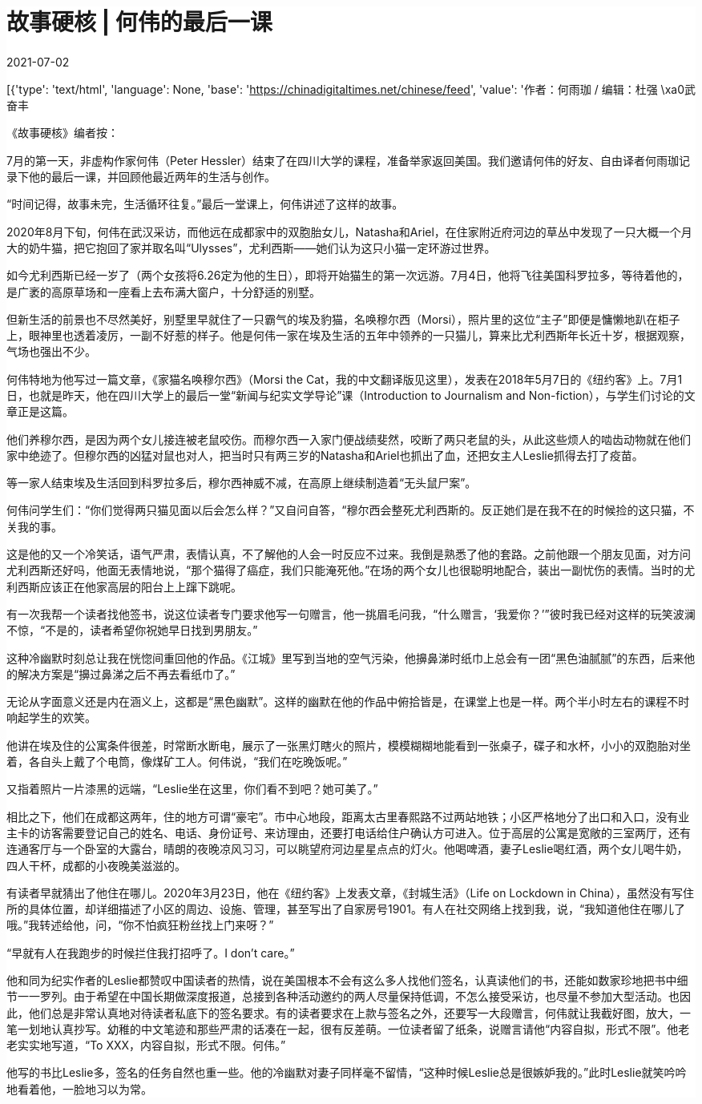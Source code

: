 # 故事硬核 | 何伟的最后一课

2021-07-02

[{'type': 'text/html', 'language': None, 'base': 'https://chinadigitaltimes.net/chinese/feed', 'value': '作者：何雨珈 / 编辑：杜强 \xa0武奋丰



《故事硬核》编者按：

7月的第一天，非虚构作家何伟（Peter Hessler）结束了在四川大学的课程，准备举家返回美国。我们邀请何伟的好友、自由译者何雨珈记录下他的最后一课，并回顾他最近两年的生活与创作。

“时间记得，故事未完，生活循环往复。”最后一堂课上，何伟讲述了这样的故事。



2020年8月下旬，何伟在武汉采访，而他远在成都家中的双胞胎女儿，Natasha和Ariel，在住家附近府河边的草丛中发现了一只大概一个月大的奶牛猫，把它抱回了家并取名叫“Ulysses”，尤利西斯——她们认为这只小猫一定环游过世界。

如今尤利西斯已经一岁了（两个女孩将6.26定为他的生日），即将开始猫生的第一次远游。7月4日，他将飞往美国科罗拉多，等待着他的，是广袤的高原草场和一座看上去布满大窗户，十分舒适的别墅。

但新生活的前景也不尽然美好，别墅里早就住了一只霸气的埃及豹猫，名唤穆尔西（Morsi），照片里的这位“主子”即便是慵懒地趴在柜子上，眼神里也透着凌厉，一副不好惹的样子。他是何伟一家在埃及生活的五年中领养的一只猫儿，算来比尤利西斯年长近十岁，根据观察，气场也强出不少。

何伟特地为他写过一篇文章，《家猫名唤穆尔西》（Morsi the Cat，我的中文翻译版见这里），发表在2018年5月7日的《纽约客》上。7月1日，也就是昨天，他在四川大学上的最后一堂“新闻与纪实文学导论”课（Introduction to Journalism and Non-fiction），与学生们讨论的文章正是这篇。

他们养穆尔西，是因为两个女儿接连被老鼠咬伤。而穆尔西一入家门便战绩斐然，咬断了两只老鼠的头，从此这些烦人的啮齿动物就在他们家中绝迹了。但穆尔西的凶猛对鼠也对人，把当时只有两三岁的Natasha和Ariel也抓出了血，还把女主人Leslie抓得去打了疫苗。

等一家人结束埃及生活回到科罗拉多后，穆尔西神威不减，在高原上继续制造着“无头鼠尸案”。

何伟问学生们：“你们觉得两只猫见面以后会怎么样？”又自问自答，“穆尔西会整死尤利西斯的。反正她们是在我不在的时候捡的这只猫，不关我的事。

这是他的又一个冷笑话，语气严肃，表情认真，不了解他的人会一时反应不过来。我倒是熟悉了他的套路。之前他跟一个朋友见面，对方问尤利西斯还好吗，他面无表情地说，“那个猫得了癌症，我们只能淹死他。”在场的两个女儿也很聪明地配合，装出一副忧伤的表情。当时的尤利西斯应该正在他家高层的阳台上上蹿下跳呢。

有一次我帮一个读者找他签书，说这位读者专门要求他写一句赠言，他一挑眉毛问我，“什么赠言，‘我爱你？’”彼时我已经对这样的玩笑波澜不惊，“不是的，读者希望你祝她早日找到男朋友。”

这种冷幽默时刻总让我在恍惚间重回他的作品。《江城》里写到当地的空气污染，他擤鼻涕时纸巾上总会有一团“黑色油腻腻”的东西，后来他的解决方案是“擤过鼻涕之后不再去看纸巾了。”

无论从字面意义还是内在涵义上，这都是“黑色幽默”。这样的幽默在他的作品中俯拾皆是，在课堂上也是一样。两个半小时左右的课程不时响起学生的欢笑。

他讲在埃及住的公寓条件很差，时常断水断电，展示了一张黑灯瞎火的照片，模模糊糊地能看到一张桌子，碟子和水杯，小小的双胞胎对坐着，各自头上戴了个电筒，像煤矿工人。何伟说，“我们在吃晚饭呢。”

又指着照片一片漆黑的远端，“Leslie坐在这里，你们看不到吧？她可美了。”

相比之下，他们在成都这两年，住的地方可谓“豪宅”。市中心地段，距离太古里春熙路不过两站地铁；小区严格地分了出口和入口，没有业主卡的访客需要登记自己的姓名、电话、身份证号、来访理由，还要打电话给住户确认方可进入。位于高层的公寓是宽敞的三室两厅，还有连通客厅与一个卧室的大露台，晴朗的夜晚凉风习习，可以眺望府河边星星点点的灯火。他喝啤酒，妻子Leslie喝红酒，两个女儿喝牛奶，四人干杯，成都的小夜晚美滋滋的。

有读者早就猜出了他住在哪儿。2020年3月23日，他在《纽约客》上发表文章，《封城生活》（Life on Lockdown in China），虽然没有写住所的具体位置，却详细描述了小区的周边、设施、管理，甚至写出了自家房号1901。有人在社交网络上找到我，说，“我知道他住在哪儿了哦。”我转述给他，问，“你不怕疯狂粉丝找上门来呀？”

“早就有人在我跑步的时候拦住我打招呼了。I don’t care。”

他和同为纪实作者的Leslie都赞叹中国读者的热情，说在美国根本不会有这么多人找他们签名，认真读他们的书，还能如数家珍地把书中细节一一罗列。由于希望在中国长期做深度报道，总接到各种活动邀约的两人尽量保持低调，不怎么接受采访，也尽量不参加大型活动。也因此，他们总是非常认真地对待读者私底下的签名要求。有的读者要求在上款与签名之外，还要写一大段赠言，何伟就让我截好图，放大，一笔一划地认真抄写。幼稚的中文笔迹和那些严肃的话凑在一起，很有反差萌。一位读者留了纸条，说赠言请他“内容自拟，形式不限”。他老老实实地写道，“To XXX，内容自拟，形式不限。何伟。”

他写的书比Leslie多，签名的任务自然也重一些。他的冷幽默对妻子同样毫不留情，“这种时候Leslie总是很嫉妒我的。”此时Leslie就笑吟吟地看着他，一脸地习以为常。
